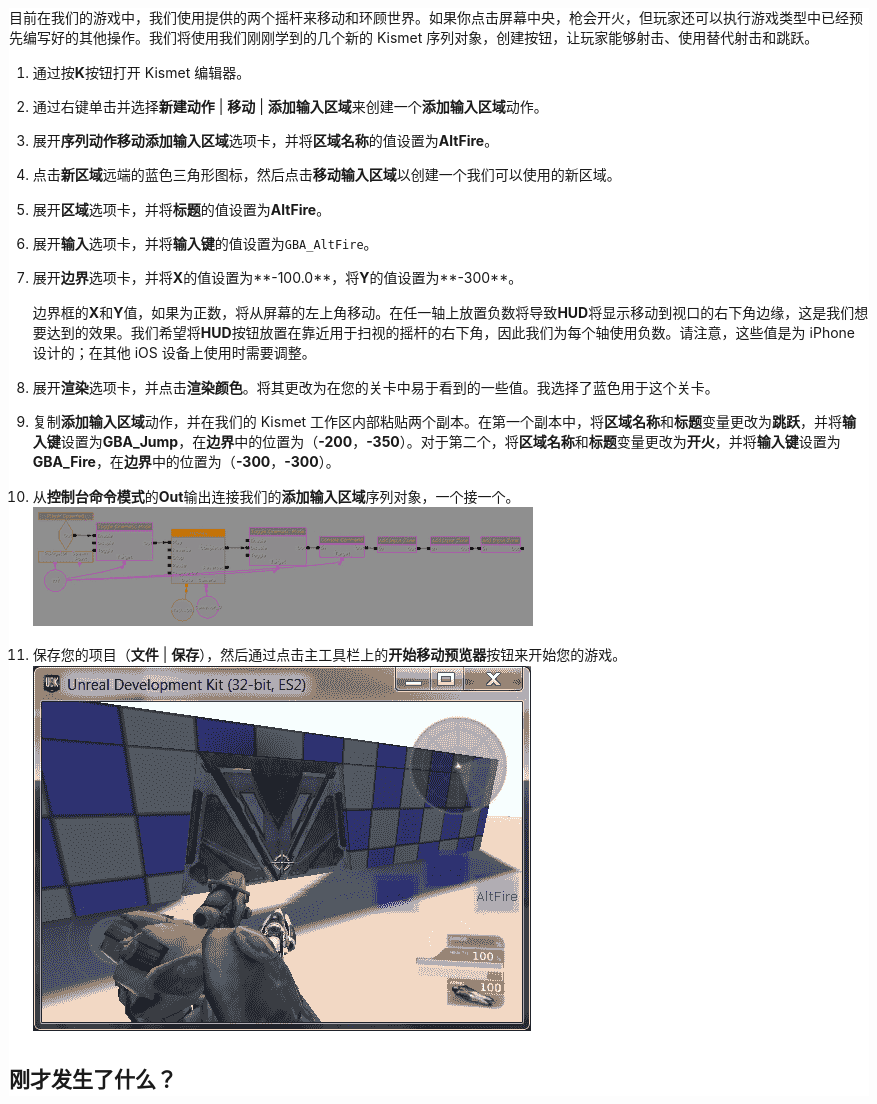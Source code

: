 目前在我们的游戏中，我们使用提供的两个摇杆来移动和环顾世界。如果你点击屏幕中央，枪会开火，但玩家还可以执行游戏类型中已经预先编写好的其他操作。我们将使用我们刚刚学到的几个新的 Kismet 序列对象，创建按钮，让玩家能够射击、使用替代射击和跳跃。

1.  通过按**K**按钮打开 Kismet 编辑器。

1.  通过右键单击并选择**新建动作** | **移动** | **添加输入区域**来创建一个**添加输入区域**动作。

1.  展开**序列动作移动添加输入区域**选项卡，并将**区域名称**的值设置为**AltFire**。

1.  点击**新区域**远端的蓝色三角形图标，然后点击**移动输入区域**以创建一个我们可以使用的新区域。

1.  展开**区域**选项卡，并将**标题**的值设置为**AltFire**。

1.  展开**输入**选项卡，并将**输入键**的值设置为`GBA_AltFire`。

1.  展开**边界**选项卡，并将**X**的值设置为**-100.0**，将**Y**的值设置为**-300**。

    边界框的**X**和**Y**值，如果为正数，将从屏幕的左上角移动。在任一轴上放置负数将导致**HUD**将显示移动到视口的右下角边缘，这是我们想要达到的效果。我们希望将**HUD**按钮放置在靠近用于扫视的摇杆的右下角，因此我们为每个轴使用负数。请注意，这些值是为 iPhone 设计的；在其他 iOS 设备上使用时需要调整。

1.  展开**渲染**选项卡，并点击**渲染颜色**。将其更改为在您的关卡中易于看到的一些值。我选择了蓝色用于这个关卡。

1.  复制**添加输入区域**动作，并在我们的 Kismet 工作区内部粘贴两个副本。在第一个副本中，将**区域名称**和**标题**变量更改为**跳跃**，并将**输入键**设置为**GBA_Jump**，在**边界**中的位置为（**-200**，**-350**）。对于第二个，将**区域名称**和**标题**变量更改为**开火**，并将**输入键**设置为**GBA_Fire**，在**边界**中的位置为（**-300**，**-300**）。

1.  从**控制台命令模式**的**Out**输出连接我们的**添加输入区域**序列对象，一个接一个。![行动时间——添加输入](img/image_1901_04_37.jpg)

1.  保存您的项目（**文件** | **保存**），然后通过点击主工具栏上的**开始移动预览器**按钮来开始您的游戏。![行动时间——添加输入](img/image_1901_04_38.jpg)

## 刚才发生了什么？
